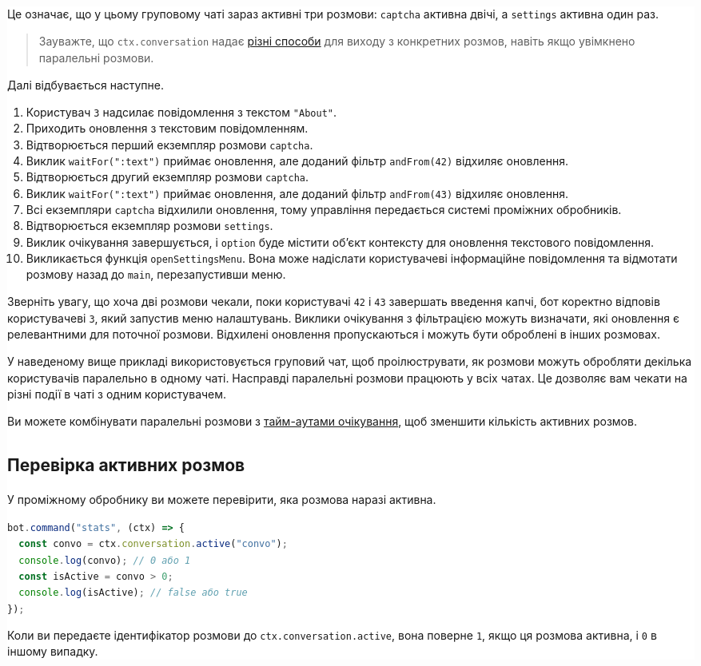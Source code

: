Це означає, що у цьому груповому чаті зараз активні три розмови: `captcha` активна двічі, а `settings` активна один раз.

> Зауважте, що `ctx.conversation` надає [різні способи](/ref/conversations/conversationcontrols#exit) для виходу з конкретних розмов, навіть якщо увімкнено паралельні розмови.

Далі відбувається наступне.

1. Користувач `3` надсилає повідомлення з текстом `"About"`.
2. Приходить оновлення з текстовим повідомленням.
3. Відтворюється перший екземпляр розмови `captcha`.
4. Виклик `waitFor(":text")` приймає оновлення, але доданий фільтр `andFrom(42)` відхиляє оновлення.
5. Відтворюється другий екземпляр розмови `captcha`.
6. Виклик `waitFor(":text")` приймає оновлення, але доданий фільтр `andFrom(43)` відхиляє оновлення.
7. Всі екземпляри `captcha` відхилили оновлення, тому управління передається системі проміжних обробників.
8. Відтворюється екземпляр розмови `settings`.
9. Виклик очікування завершується, і `option` буде містити обʼєкт контексту для оновлення текстового повідомлення.
10. Викликається функція `openSettingsMenu`.
    Вона може надіслати користувачеві інформаційне повідомлення та відмотати розмову назад до `main`, перезапустивши меню.

Зверніть увагу, що хоча дві розмови чекали, поки користувачі `42` і `43` завершать введення капчі, бот коректно відповів користувачеві `3`, який запустив меню налаштувань.
Виклики очікування з фільтрацією можуть визначати, які оновлення є релевантними для поточної розмови.
Відхилені оновлення пропускаються і можуть бути оброблені в інших розмовах.

У наведеному вище прикладі використовується груповий чат, щоб проілюструвати, як розмови можуть обробляти декілька користувачів паралельно в одному чаті.
Насправді паралельні розмови працюють у всіх чатах.
Це дозволяє вам чекати на різні події в чаті з одним користувачем.

Ви можете комбінувати паралельні розмови з [тайм-аутами очікування](#таим-аути-очікування), щоб зменшити кількість активних розмов.

## Перевірка активних розмов

У проміжному обробнику ви можете перевірити, яка розмова наразі активна.

```ts
bot.command("stats", (ctx) => {
  const convo = ctx.conversation.active("convo");
  console.log(convo); // 0 або 1
  const isActive = convo > 0;
  console.log(isActive); // false або true
});
```

Коли ви передаєте ідентифікатор розмови до `ctx.conversation.active`, вона поверне `1`, якщо ця розмова активна, і `0` в іншому випадку.
